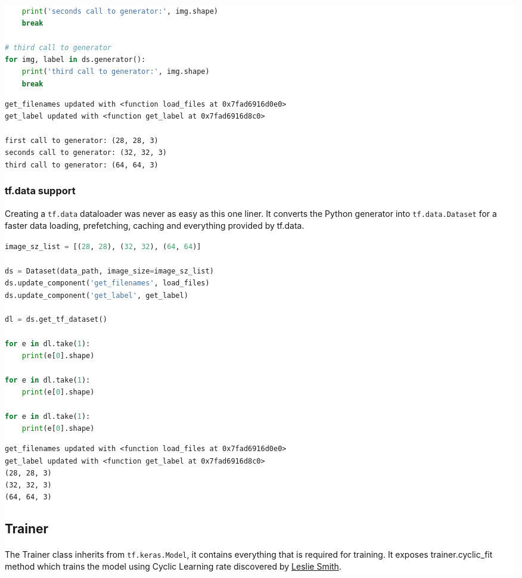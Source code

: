 ```python
    print('seconds call to generator:', img.shape)
    break

# third call to generator
for img, label in ds.generator():
    print('third call to generator:', img.shape)
    break

```
    get_filenames updated with <function load_files at 0x7fad6916d0e0>
    get_label updated with <function get_label at 0x7fad6916d8c0>
    
    first call to generator: (28, 28, 3)
    seconds call to generator: (32, 32, 3)
    third call to generator: (64, 64, 3)


### tf.data support
Creating a `tf.data` dataloader was never as easy as this one liner. It converts the Python generator into `tf.data.Dataset` for a faster data loading, prefetching, caching and everything provided by tf.data.

```python
image_sz_list = [(28, 28), (32, 32), (64, 64)]

ds = Dataset(data_path, image_size=image_sz_list)
ds.update_component('get_filenames', load_files)
ds.update_component('get_label', get_label)

dl = ds.get_tf_dataset()

for e in dl.take(1):
    print(e[0].shape)

for e in dl.take(1):
    print(e[0].shape)

for e in dl.take(1):
    print(e[0].shape)
```

    get_filenames updated with <function load_files at 0x7fad6916d0e0>
    get_label updated with <function get_label at 0x7fad6916d8c0>
    (28, 28, 3)
    (32, 32, 3)
    (64, 64, 3)


## Trainer
The Trainer class inherits from `tf.keras.Model`, it contains everything that is required for training.
It exposes trainer.cyclic_fit method which trains the model using Cyclic Learning rate discovered by [Leslie Smith](https://arxiv.org/abs/1506.01186).
